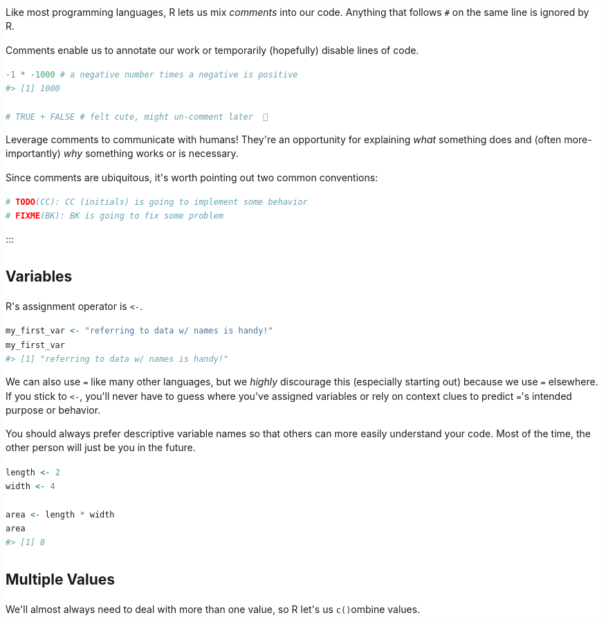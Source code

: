 Like most programming languages, R lets us mix _comments_ into our code. Anything that follows `#` on the same line is ignored by R.

Comments enable us to annotate our work or temporarily (hopefully) disable lines of code.


```r
-1 * -1000 # a negative number times a negative is positive
#> [1] 1000

# TRUE + FALSE # felt cute, might un-comment later  🤷
```

Leverage comments to communicate with humans! They're an opportunity for explaining _what_ something does and (often more-importantly) _why_ something works or is necessary.

Since comments are ubiquitous, it's worth pointing out two common conventions:


```r
# TODO(CC): CC (initials) is going to implement some behavior
# FIXME(BK): BK is going to fix some problem
```

:::

## Variables

R's assignment operator is `<-`.


```r
my_first_var <- "referring to data w/ names is handy!"
my_first_var
#> [1] "referring to data w/ names is handy!"
```

We can also use `=` like many other languages, but we _highly_ discourage this (especially starting out) because we use `=` elsewhere. If you stick to `<-`, you'll never have to guess where you've assigned variables or rely on context clues to predict `=`'s intended purpose or behavior.

You should always prefer descriptive variable names so that others can more easily understand your code. Most of the time, the other person will just be you in the future.


```r
length <- 2
width <- 4

area <- length * width
area
#> [1] 8
```


## Multiple Values

We'll almost always need to deal with more than one value, so R let's us `c()`ombine values. 

